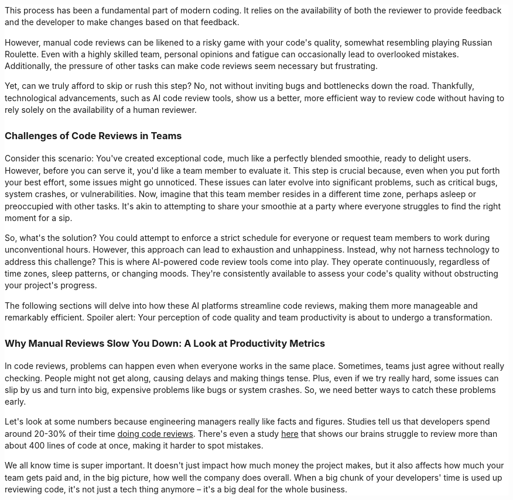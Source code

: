 This process has been a fundamental part of modern coding. It relies on the availability of both the reviewer to provide feedback and the developer to make changes based on that feedback.

However, manual code reviews can be likened to a risky game with your code's quality, somewhat resembling playing Russian Roulette. Even with a highly skilled team, personal opinions and fatigue can occasionally lead to overlooked mistakes. Additionally, the pressure of other tasks can make code reviews seem necessary but frustrating.

Yet, can we truly afford to skip or rush this step? No, not without inviting bugs and bottlenecks down the road. Thankfully, technological advancements, such as AI code review tools, show us a better, more efficient way to review code without having to rely solely on the availability of a human reviewer.

### Challenges of Code Reviews in Teams

Consider this scenario: You've created exceptional code, much like a perfectly blended smoothie, ready to delight users. However, before you can serve it, you'd like a team member to evaluate it. This step is crucial because, even when you put forth your best effort, some issues might go unnoticed. These issues can later evolve into significant problems, such as critical bugs, system crashes, or vulnerabilities. Now, imagine that this team member resides in a different time zone, perhaps asleep or preoccupied with other tasks. It's akin to attempting to share your smoothie at a party where everyone struggles to find the right moment for a sip.

So, what's the solution? You could attempt to enforce a strict schedule for everyone or request team members to work during unconventional hours. However, this approach can lead to exhaustion and unhappiness. Instead, why not harness technology to address this challenge? This is where AI-powered code review tools come into play. They operate continuously, regardless of time zones, sleep patterns, or changing moods. They're consistently available to assess your code's quality without obstructing your project's progress.

The following sections will delve into how these AI platforms streamline code reviews, making them more manageable and remarkably efficient. Spoiler alert: Your perception of code quality and team productivity is about to undergo a transformation.

### Why Manual Reviews Slow You Down: A Look at Productivity Metrics

In code reviews, problems can happen even when everyone works in the same place. Sometimes, teams just agree without really checking. People might not get along, causing delays and making things tense. Plus, even if we try really hard, some issues can slip by us and turn into big, expensive problems like bugs or system crashes. So, we need better ways to catch these problems early.

Let's look at some numbers because engineering managers really like facts and figures. Studies tell us that developers spend around 20-30% of their time [doing code reviews](https://about.gitlab.com/blog/2021/09/03/the-code-review-struggle-is-real-heres-what-you-need-to-know/). There's even a study [here](https://smartbear.com/learn/code-review/best-practices-for-peer-code-review/#:~:text=Review%20fewer%20than%20400%20lines%20of%20code%20at%20a%20time,-A%20SmartBear%20study&text=The%20brain%20can%20only%20effectively,70%2D90%25%20defect%20discovery) that shows our brains struggle to review more than about 400 lines of code at once, making it harder to spot mistakes.

We all know time is super important. It doesn't just impact how much money the project makes, but it also affects how much your team gets paid and, in the big picture, how well the company does overall. When a big chunk of your developers' time is used up reviewing code, it's not just a tech thing anymore – it's a big deal for the whole business.
